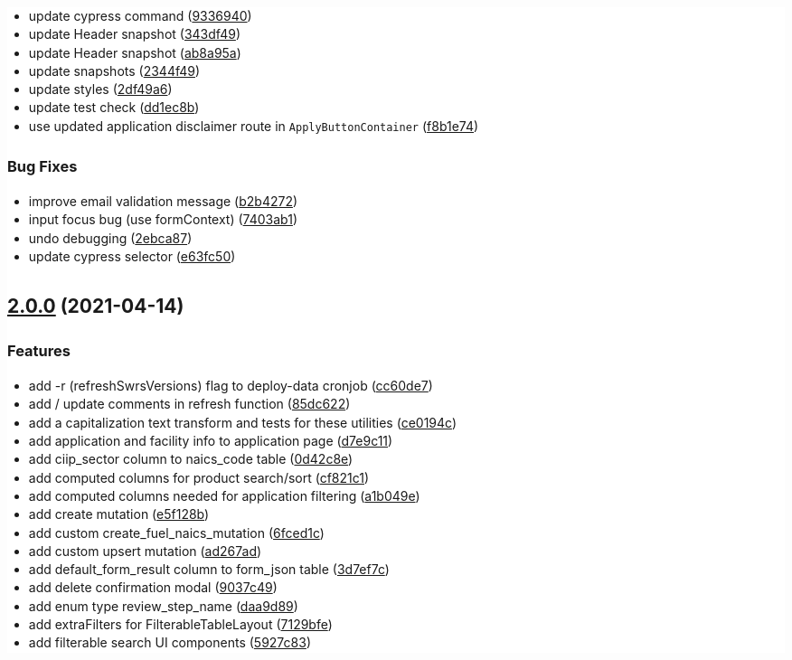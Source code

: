 * update cypress command ([9336940](https://github.com/bcgov/cas-ciip-portal/commit/93369403db62fd8b450524d982007f12f5a78b34))
* update Header snapshot ([343df49](https://github.com/bcgov/cas-ciip-portal/commit/343df490ee4afa4c2bcc4b3def475a7a047c26bf))
* update Header snapshot ([ab8a95a](https://github.com/bcgov/cas-ciip-portal/commit/ab8a95ac757da27d21139c830a3944def139fba3))
* update snapshots ([2344f49](https://github.com/bcgov/cas-ciip-portal/commit/2344f49f8db0b31605ddad2bf77c475d1bdf58d7))
* update styles ([2df49a6](https://github.com/bcgov/cas-ciip-portal/commit/2df49a636091f2f177385f0bfba56e73324fd261))
* update test check ([dd1ec8b](https://github.com/bcgov/cas-ciip-portal/commit/dd1ec8b34a53c5619d4f86ce87800efd33acfece))
* use updated application disclaimer route in `ApplyButtonContainer` ([f8b1e74](https://github.com/bcgov/cas-ciip-portal/commit/f8b1e740f45c3c6bdcd59fd05d70d3db2f392f43))


### Bug Fixes

* improve email validation message ([b2b4272](https://github.com/bcgov/cas-ciip-portal/commit/b2b42728074c9618da2efd4fa719dc5e5ba208b3))
* input focus bug (use formContext) ([7403ab1](https://github.com/bcgov/cas-ciip-portal/commit/7403ab1d0d726054eeeb020736f6b677269aa607))
* undo debugging ([2ebca87](https://github.com/bcgov/cas-ciip-portal/commit/2ebca8744231054625e00194417e99c7a560ade7))
* update cypress selector ([e63fc50](https://github.com/bcgov/cas-ciip-portal/commit/e63fc50f0c8ccba94d67af56312ff066aebcd974))

## [2.0.0](https://github.com/bcgov/cas-ciip-portal/compare/v1.18.0...v2.0.0) (2021-04-14)


### Features

* add -r (refreshSwrsVersions) flag to deploy-data cronjob ([cc60de7](https://github.com/bcgov/cas-ciip-portal/commit/cc60de774d8096605acbfb98316a55cf56ff140f))
* add / update comments in refresh function ([85dc622](https://github.com/bcgov/cas-ciip-portal/commit/85dc622e273c72479375a29e4d882d335e18cd10))
* add a capitalization text transform and tests for these utilities ([ce0194c](https://github.com/bcgov/cas-ciip-portal/commit/ce0194ca44d3c3735097b64800a6da558e317612))
* add application and facility info to application page ([d7e9c11](https://github.com/bcgov/cas-ciip-portal/commit/d7e9c1179c9fd5f5c8b19a530c9c1e08613028b1))
* add ciip_sector column to naics_code table ([0d42c8e](https://github.com/bcgov/cas-ciip-portal/commit/0d42c8ebe0f71cf3d3f04c1f1b739111b315efa6))
* add computed columns for product search/sort ([cf821c1](https://github.com/bcgov/cas-ciip-portal/commit/cf821c1bda5c4fe1ed4f196209d26bfe0bcee623))
* add computed columns needed for application filtering ([a1b049e](https://github.com/bcgov/cas-ciip-portal/commit/a1b049e54fec70ee6a9b21179ffb8dcd0bc10c96))
* add create mutation ([e5f128b](https://github.com/bcgov/cas-ciip-portal/commit/e5f128bf6a5a0892cc12bce880b3e90190ea166b))
* add custom create_fuel_naics_mutation ([6fced1c](https://github.com/bcgov/cas-ciip-portal/commit/6fced1c48edcf729340aed14860825bd6d15117c))
* add custom upsert mutation ([ad267ad](https://github.com/bcgov/cas-ciip-portal/commit/ad267ada6bb965eaf49af4d36157d25d52e90226))
* add default_form_result column to form_json table ([3d7ef7c](https://github.com/bcgov/cas-ciip-portal/commit/3d7ef7c7efd2eef786e92150df2fda7dcfe3a287))
* add delete confirmation modal ([9037c49](https://github.com/bcgov/cas-ciip-portal/commit/9037c49ea54a7b20647269bfb22a5ca9c7ffd7ce))
* add enum type review_step_name ([daa9d89](https://github.com/bcgov/cas-ciip-portal/commit/daa9d89adfe0cf3364a4d00a588ed7b01c4f8b15))
* add extraFilters for FilterableTableLayout ([7129bfe](https://github.com/bcgov/cas-ciip-portal/commit/7129bfe0431ed5fb267d2ca8ff3c1d51b65db315))
* add filterable search UI components ([5927c83](https://github.com/bcgov/cas-ciip-portal/commit/5927c838de1a53d28bb03c509ca8fab689322737))